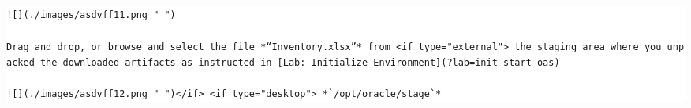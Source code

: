     ![](./images/asdvff11.png " ")

    Drag and drop, or browse and select the file *“Inventory.xlsx”* from <if type="external"> the staging area where you unpacked the downloaded artifacts as instructed in [Lab: Initialize Environment](?lab=init-start-oas)

    ![](./images/asdvff12.png " ")</if> <if type="desktop"> *`/opt/oracle/stage`*